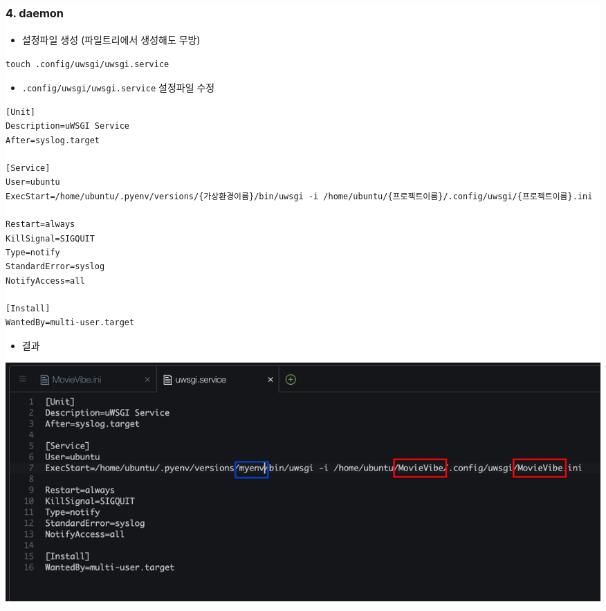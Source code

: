

### 4. daemon

- 설정파일 생성 (파일트리에서 생성해도 무방)

```shell
touch .config/uwsgi/uwsgi.service
```



- `.config/uwsgi/uwsgi.service` 설정파일 수정

```
[Unit]
Description=uWSGI Service
After=syslog.target

[Service]
User=ubuntu
ExecStart=/home/ubuntu/.pyenv/versions/{가상환경이름}/bin/uwsgi -i /home/ubuntu/{프로젝트이름}/.config/uwsgi/{프로젝트이름}.ini

Restart=always
KillSignal=SIGQUIT
Type=notify
StandardError=syslog
NotifyAccess=all

[Install]
WantedBy=multi-user.target
```



- 결과

![20](deploy.assets/20.png)
